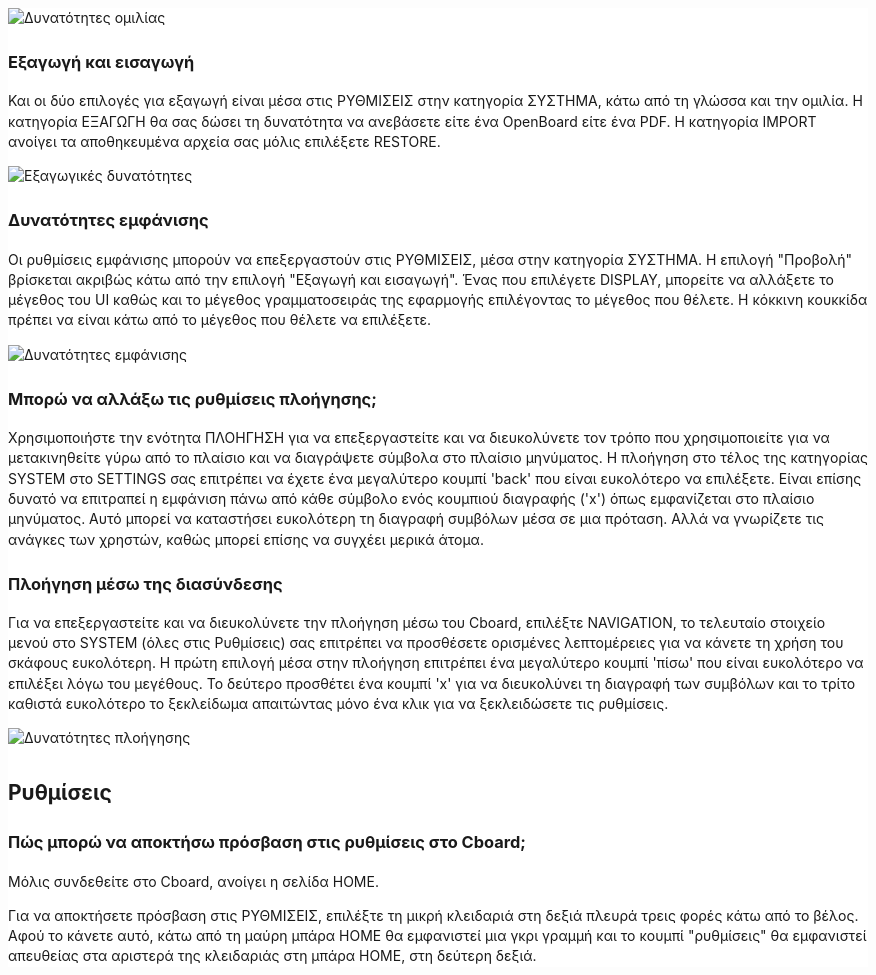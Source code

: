 ![Δυνατότητες ομιλίας](/images/help/speech.png "Speech capabilities")

### <a name='Exportandimport'></a>Εξαγωγή και εισαγωγή

Και οι δύο επιλογές για εξαγωγή είναι μέσα στις ΡΥΘΜΙΣΕΙΣ στην κατηγορία ΣΥΣΤΗΜΑ, κάτω από τη γλώσσα και την ομιλία. Η κατηγορία ΕΞΑΓΩΓΗ θα σας δώσει τη δυνατότητα να ανεβάσετε είτε ένα OpenBoard είτε ένα PDF. Η κατηγορία IMPORT ανοίγει τα αποθηκευμένα αρχεία σας μόλις επιλέξετε RESTORE.

![Εξαγωγικές δυνατότητες](/images/help/export.png "Export capabilities")

### <a name='Displaycapabilities'></a>Δυνατότητες εμφάνισης

Οι ρυθμίσεις εμφάνισης μπορούν να επεξεργαστούν στις ΡΥΘΜΙΣΕΙΣ, μέσα στην κατηγορία ΣΥΣΤΗΜΑ. Η επιλογή "Προβολή" βρίσκεται ακριβώς κάτω από την επιλογή "Εξαγωγή και εισαγωγή". Ένας που επιλέγετε DISPLAY, μπορείτε να αλλάξετε το μέγεθος του UI καθώς και το μέγεθος γραμματοσειράς της εφαρμογής επιλέγοντας το μέγεθος που θέλετε. Η κόκκινη κουκκίδα πρέπει να είναι κάτω από το μέγεθος που θέλετε να επιλέξετε.

![Δυνατότητες εμφάνισης](/images/help/display.png "Display capabilities")

### <a name='CanIchangeanynavigationsettings'></a>Μπορώ να αλλάξω τις ρυθμίσεις πλοήγησης;

Χρησιμοποιήστε την ενότητα ΠΛΟΗΓΗΣΗ για να επεξεργαστείτε και να διευκολύνετε τον τρόπο που χρησιμοποιείτε για να μετακινηθείτε γύρω από το πλαίσιο και να διαγράψετε σύμβολα στο πλαίσιο μηνύματος. Η πλοήγηση στο τέλος της κατηγορίας SYSTEM στο SETTINGS σας επιτρέπει να έχετε ένα μεγαλύτερο κουμπί 'back' που είναι ευκολότερο να επιλέξετε. Είναι επίσης δυνατό να επιτραπεί η εμφάνιση πάνω από κάθε σύμβολο ενός κουμπιού διαγραφής ('x') όπως εμφανίζεται στο πλαίσιο μηνύματος. Αυτό μπορεί να καταστήσει ευκολότερη τη διαγραφή συμβόλων μέσα σε μια πρόταση. Αλλά να γνωρίζετε τις ανάγκες των χρηστών, καθώς μπορεί επίσης να συγχέει μερικά άτομα.

### <a name='Navigationthroughtheinterface'></a>Πλοήγηση μέσω της διασύνδεσης

Για να επεξεργαστείτε και να διευκολύνετε την πλοήγηση μέσω του Cboard, επιλέξτε NAVIGATION, το τελευταίο στοιχείο μενού στο SYSTEM (όλες στις Ρυθμίσεις) σας επιτρέπει να προσθέσετε ορισμένες λεπτομέρειες για να κάνετε τη χρήση του σκάφους ευκολότερη. Η πρώτη επιλογή μέσα στην πλοήγηση επιτρέπει ένα μεγαλύτερο κουμπί 'πίσω' που είναι ευκολότερο να επιλέξει λόγω του μεγέθους. Το δεύτερο προσθέτει ένα κουμπί 'x' για να διευκολύνει τη διαγραφή των συμβόλων και το τρίτο καθιστά ευκολότερο το ξεκλείδωμα απαιτώντας μόνο ένα κλικ για να ξεκλειδώσετε τις ρυθμίσεις.

![Δυνατότητες πλοήγησης](/images/help/navigation.png "Navigation capabilities")

## <a name='Settings'></a>Ρυθμίσεις

### <a name='HowdoIaccesssettingsinCboard'></a>Πώς μπορώ να αποκτήσω πρόσβαση στις ρυθμίσεις στο Cboard;

Μόλις συνδεθείτε στο Cboard, ανοίγει η σελίδα HOME.

Για να αποκτήσετε πρόσβαση στις ΡΥΘΜΙΣΕΙΣ, επιλέξτε τη μικρή κλειδαριά στη δεξιά πλευρά τρεις φορές κάτω από το βέλος. Αφού το κάνετε αυτό, κάτω από τη μαύρη μπάρα HOME θα εμφανιστεί μια γκρι γραμμή και το κουμπί "ρυθμίσεις" θα εμφανιστεί απευθείας στα αριστερά της κλειδαριάς στη μπάρα HOME, στη δεύτερη δεξιά.
